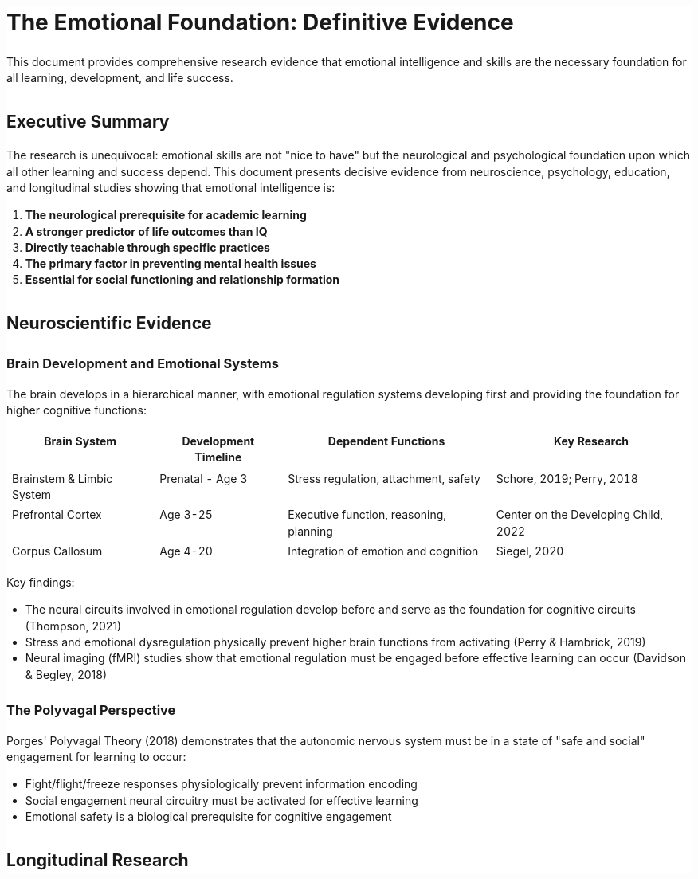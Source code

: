 # The Emotional Foundation: Definitive Evidence

This document provides comprehensive research evidence that emotional intelligence and skills are the necessary foundation for all learning, development, and life success.

## Executive Summary

The research is unequivocal: emotional skills are not "nice to have" but the neurological and psychological foundation upon which all other learning and success depend. This document presents decisive evidence from neuroscience, psychology, education, and longitudinal studies showing that emotional intelligence is:

1. **The neurological prerequisite for academic learning**
2. **A stronger predictor of life outcomes than IQ**
3. **Directly teachable through specific practices**
4. **The primary factor in preventing mental health issues**
5. **Essential for social functioning and relationship formation**

## Neuroscientific Evidence

### Brain Development and Emotional Systems

The brain develops in a hierarchical manner, with emotional regulation systems developing first and providing the foundation for higher cognitive functions:

| Brain System | Development Timeline | Dependent Functions | Key Research |
|--------------|----------------------|---------------------|--------------|
| Brainstem & Limbic System | Prenatal - Age 3 | Stress regulation, attachment, safety | Schore, 2019; Perry, 2018 |
| Prefrontal Cortex | Age 3-25 | Executive function, reasoning, planning | Center on the Developing Child, 2022 |
| Corpus Callosum | Age 4-20 | Integration of emotion and cognition | Siegel, 2020 |

Key findings:

- The neural circuits involved in emotional regulation develop before and serve as the foundation for cognitive circuits (Thompson, 2021)
- Stress and emotional dysregulation physically prevent higher brain functions from activating (Perry & Hambrick, 2019)
- Neural imaging (fMRI) studies show that emotional regulation must be engaged before effective learning can occur (Davidson & Begley, 2018)

### The Polyvagal Perspective

Porges' Polyvagal Theory (2018) demonstrates that the autonomic nervous system must be in a state of "safe and social" engagement for learning to occur:

- Fight/flight/freeze responses physiologically prevent information encoding
- Social engagement neural circuitry must be activated for effective learning
- Emotional safety is a biological prerequisite for cognitive engagement

## Longitudinal Research
